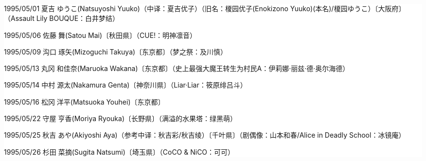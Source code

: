 1995/05/01 夏吉 ゆうこ(Natsuyoshi Yuuko)（中译：夏吉优子）（旧名：榎园优子(Enokizono Yuuko)(本名)/榎园ゆうこ）〔大阪府〕（Assault Lily BOUQUE：白井梦结）

1995/05/06 佐藤 舞(Satou Mai)〔秋田県〕（CUE!：明神凛音）

1995/05/09 沟口 琢矢(Mizoguchi Takuya)〔东京都〕（梦之祭：及川慎）

1995/05/13 丸冈 和佳奈(Maruoka Wakana)〔东京都〕（史上最强大魔王转生为村民A：伊莉娜·丽兹·德·奥尔海德）

1995/05/14 中村 源太(Nakamura Genta)〔神奈川県〕（Liar·Liar：筱原绯吕斗）

1995/05/16 松冈 洋平(Matsuoka Youhei)〔东京都〕

1995/05/22 守屋 亨香(Moriya Ryouka)〔长野県〕（满溢的水果塔：绿黑萌）

1995/05/25 秋吉 あや(Akiyoshi Aya)（参考中译：秋吉彩/秋吉绫）〔千叶県〕（剧偶像：山本和春/Alice in Deadly School：冰镜庵）

1995/05/26 杉田 菜摘(Sugita Natsumi)〔埼玉県〕（CoCO & NiCO：可可）

